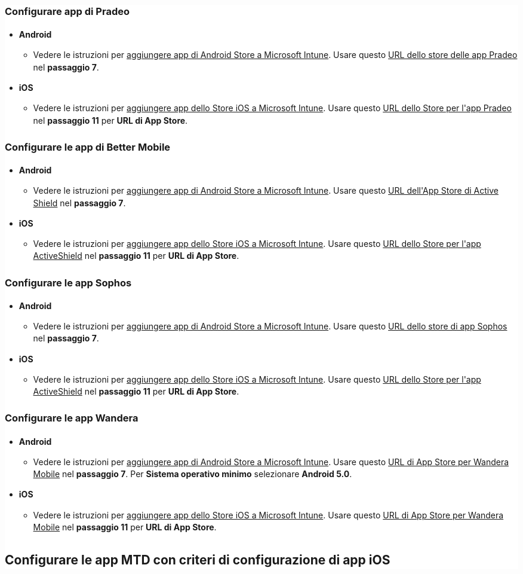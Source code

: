### <a name="configure-pradeo-apps"></a>Configurare app di Pradeo  
- **Android**
  - Vedere le istruzioni per [aggiungere app di Android Store a Microsoft Intune](../apps/store-apps-android.md). Usare questo [URL dello store delle app Pradeo](https://play.google.com/store/apps/details?id=net.pradeo.service&hl=en_US) nel **passaggio 7**.

- **iOS**
  - Vedere le istruzioni per [aggiungere app dello Store iOS a Microsoft Intune](../apps/store-apps-ios.md). Usare questo [URL dello Store per l'app Pradeo](https://itunes.apple.com/us/app/pradeo-agent/id547979360?mt=8) nel **passaggio 11** per **URL di App Store**.

### <a name="configure-better-mobile-apps"></a>Configurare le app di Better Mobile  
- **Android**
  - Vedere le istruzioni per [aggiungere app di Android Store a Microsoft Intune](../apps/store-apps-android.md). Usare questo [URL dell'App Store di Active Shield](https://play.google.com/store/apps/details?id=com.better.active.shield.enterprise) nel **passaggio 7**.

- **iOS**
  - Vedere le istruzioni per [aggiungere app dello Store iOS a Microsoft Intune](../apps/store-apps-ios.md). Usare questo [URL dello Store per l'app ActiveShield](https://itunes.apple.com/us/app/activeshield/id980234260?mt=8&uo=4) nel **passaggio 11** per **URL di App Store**.

### <a name="configure-sophos-apps"></a>Configurare le app Sophos  
- **Android**
  - Vedere le istruzioni per [aggiungere app di Android Store a Microsoft Intune](../apps/store-apps-android.md). Usare questo [URL dello store di app Sophos](https://play.google.com/store/apps/details?id=com.sophos.smsec) nel **passaggio 7**.

- **iOS**
  - Vedere le istruzioni per [aggiungere app dello Store iOS a Microsoft Intune](../apps/store-apps-ios.md). Usare questo [URL dello Store per l'app ActiveShield](https://itunes.apple.com/us/app/sophos-mobile-security/id1086924662?mt=8) nel **passaggio 11** per **URL di App Store**.

### <a name="configure-wandera-apps"></a>Configurare le app Wandera  
 
- **Android**
  - Vedere le istruzioni per [aggiungere app di Android Store a Microsoft Intune](../apps/store-apps-android.md). Usare questo [URL di App Store per Wandera Mobile](https://play.google.com/store/apps/details?id=com.wandera.android) nel **passaggio 7**. Per **Sistema operativo minimo** selezionare **Android 5.0**.

- **iOS**
  - Vedere le istruzioni per [aggiungere app dello Store iOS a Microsoft Intune](../apps/store-apps-ios.md). Usare questo [URL di App Store per Wandera Mobile](https://itunes.apple.com/app/wandera/id605469330) nel **passaggio 11** per **URL di App Store**.

## <a name="configure-your-mtd-apps-with-an-ios-app-configuration-policy"></a>Configurare le app MTD con criteri di configurazione di app iOS  
